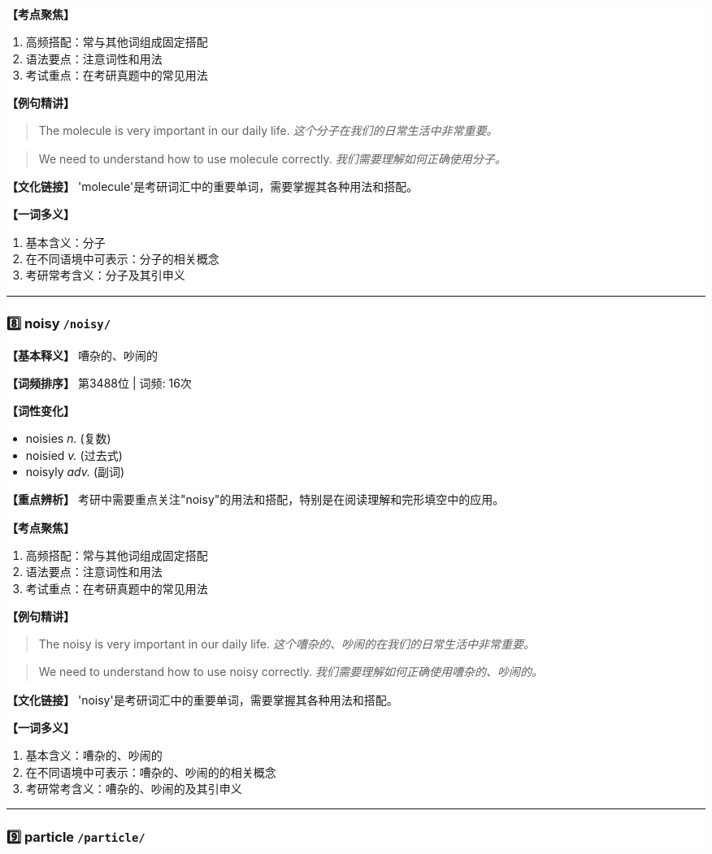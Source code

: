 **【考点聚焦】**
1. 高频搭配：常与其他词组成固定搭配
2. 语法要点：注意词性和用法
3. 考试重点：在考研真题中的常见用法

**【例句精讲】**
> The molecule is very important in our daily life.
> *这个分子在我们的日常生活中非常重要。*

> We need to understand how to use molecule correctly.
> *我们需要理解如何正确使用分子。*

**【文化链接】**
'molecule'是考研词汇中的重要单词，需要掌握其各种用法和搭配。

**【一词多义】**
1. 基本含义：分子
2. 在不同语境中可表示：分子的相关概念
3. 考研常考含义：分子及其引申义

---
### 8️⃣ noisy `/noisy/`

**【基本释义】** 嘈杂的、吵闹的

**【词频排序】** 第3488位 | 词频: 16次

**【词性变化】**
- noisies *n.* (复数)
- noisied *v.* (过去式)
- noisyly *adv.* (副词)

**【重点辨析】**
考研中需要重点关注"noisy"的用法和搭配，特别是在阅读理解和完形填空中的应用。

**【考点聚焦】**
1. 高频搭配：常与其他词组成固定搭配
2. 语法要点：注意词性和用法
3. 考试重点：在考研真题中的常见用法

**【例句精讲】**
> The noisy is very important in our daily life.
> *这个嘈杂的、吵闹的在我们的日常生活中非常重要。*

> We need to understand how to use noisy correctly.
> *我们需要理解如何正确使用嘈杂的、吵闹的。*

**【文化链接】**
'noisy'是考研词汇中的重要单词，需要掌握其各种用法和搭配。

**【一词多义】**
1. 基本含义：嘈杂的、吵闹的
2. 在不同语境中可表示：嘈杂的、吵闹的的相关概念
3. 考研常考含义：嘈杂的、吵闹的及其引申义

---
### 9️⃣ particle `/particle/`
